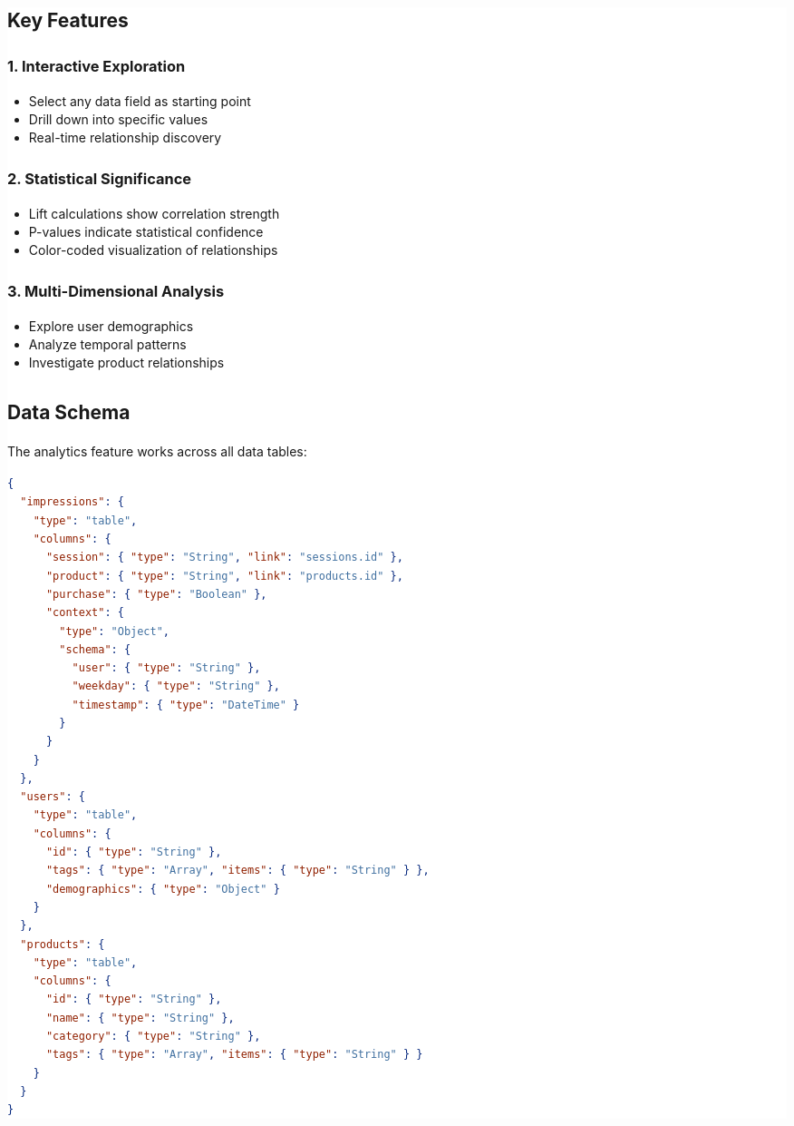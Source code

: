## Key Features

### 1. Interactive Exploration
- Select any data field as starting point
- Drill down into specific values
- Real-time relationship discovery

### 2. Statistical Significance
- Lift calculations show correlation strength
- P-values indicate statistical confidence
- Color-coded visualization of relationships

### 3. Multi-Dimensional Analysis
- Explore user demographics
- Analyze temporal patterns
- Investigate product relationships

## Data Schema

The analytics feature works across all data tables:

```json
{
  "impressions": {
    "type": "table",
    "columns": {
      "session": { "type": "String", "link": "sessions.id" },
      "product": { "type": "String", "link": "products.id" },
      "purchase": { "type": "Boolean" },
      "context": {
        "type": "Object",
        "schema": {
          "user": { "type": "String" },
          "weekday": { "type": "String" },
          "timestamp": { "type": "DateTime" }
        }
      }
    }
  },
  "users": {
    "type": "table",
    "columns": {
      "id": { "type": "String" },
      "tags": { "type": "Array", "items": { "type": "String" } },
      "demographics": { "type": "Object" }
    }
  },
  "products": {
    "type": "table",
    "columns": {
      "id": { "type": "String" },
      "name": { "type": "String" },
      "category": { "type": "String" },
      "tags": { "type": "Array", "items": { "type": "String" } }
    }
  }
}
```
